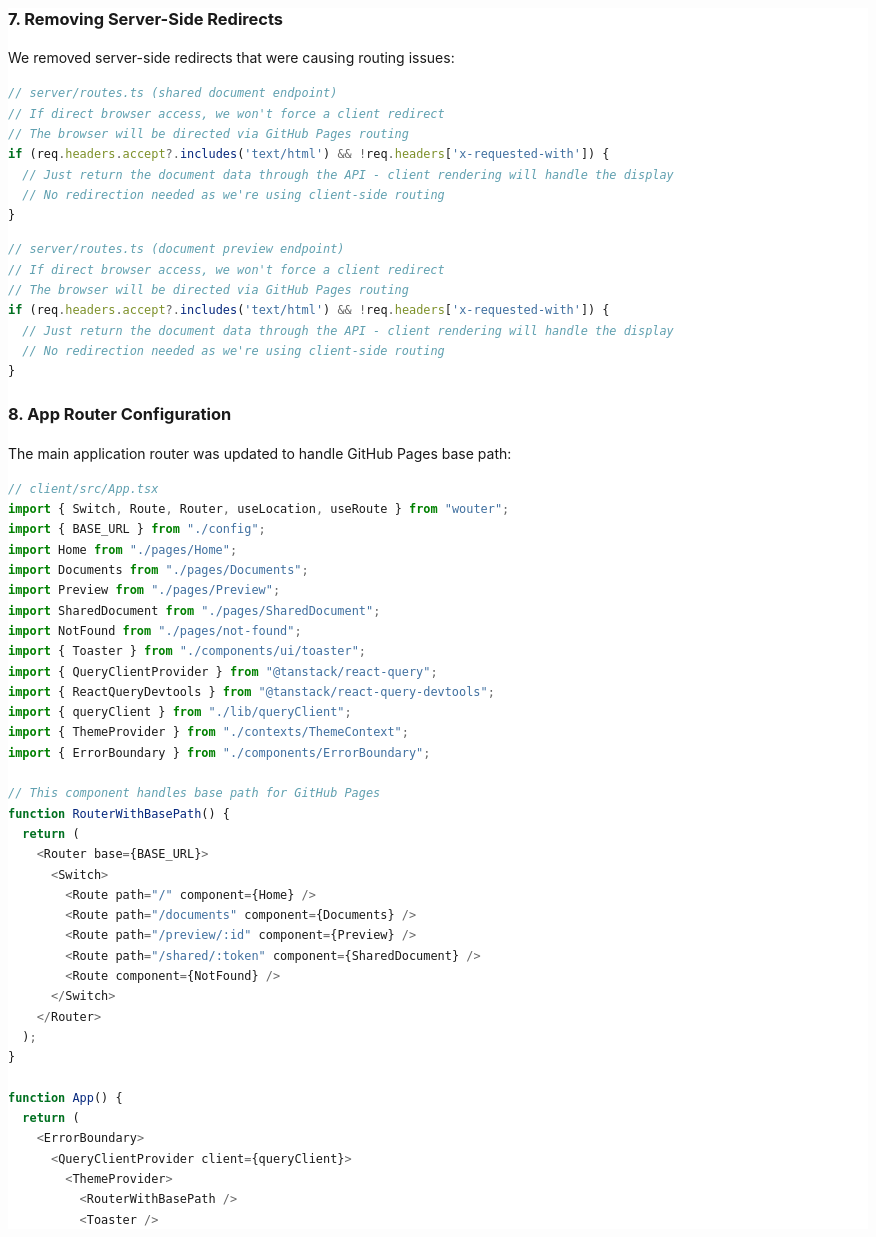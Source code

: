 ### 7. Removing Server-Side Redirects

We removed server-side redirects that were causing routing issues:

```typescript
// server/routes.ts (shared document endpoint)
// If direct browser access, we won't force a client redirect
// The browser will be directed via GitHub Pages routing
if (req.headers.accept?.includes('text/html') && !req.headers['x-requested-with']) {
  // Just return the document data through the API - client rendering will handle the display
  // No redirection needed as we're using client-side routing
}
```

```typescript
// server/routes.ts (document preview endpoint)
// If direct browser access, we won't force a client redirect
// The browser will be directed via GitHub Pages routing
if (req.headers.accept?.includes('text/html') && !req.headers['x-requested-with']) {
  // Just return the document data through the API - client rendering will handle the display
  // No redirection needed as we're using client-side routing
}
```

### 8. App Router Configuration

The main application router was updated to handle GitHub Pages base path:

```typescript
// client/src/App.tsx
import { Switch, Route, Router, useLocation, useRoute } from "wouter";
import { BASE_URL } from "./config";
import Home from "./pages/Home";
import Documents from "./pages/Documents";
import Preview from "./pages/Preview";
import SharedDocument from "./pages/SharedDocument";
import NotFound from "./pages/not-found";
import { Toaster } from "./components/ui/toaster";
import { QueryClientProvider } from "@tanstack/react-query";
import { ReactQueryDevtools } from "@tanstack/react-query-devtools";
import { queryClient } from "./lib/queryClient";
import { ThemeProvider } from "./contexts/ThemeContext";
import { ErrorBoundary } from "./components/ErrorBoundary";

// This component handles base path for GitHub Pages
function RouterWithBasePath() {
  return (
    <Router base={BASE_URL}>
      <Switch>
        <Route path="/" component={Home} />
        <Route path="/documents" component={Documents} />
        <Route path="/preview/:id" component={Preview} />
        <Route path="/shared/:token" component={SharedDocument} />
        <Route component={NotFound} />
      </Switch>
    </Router>
  );
}

function App() {
  return (
    <ErrorBoundary>
      <QueryClientProvider client={queryClient}>
        <ThemeProvider>
          <RouterWithBasePath />
          <Toaster />
```